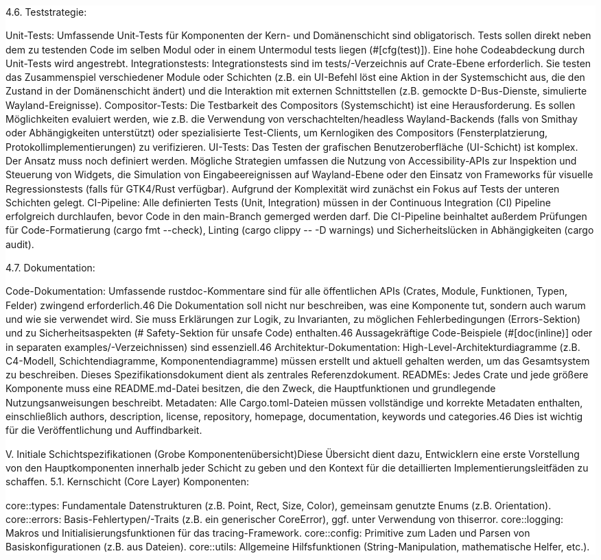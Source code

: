 
4.6. Teststrategie:

Unit-Tests: Umfassende Unit-Tests für Komponenten der Kern- und Domänenschicht sind obligatorisch. Tests sollen direkt neben dem zu testenden Code im selben Modul oder in einem Untermodul tests liegen (#[cfg(test)]). Eine hohe Codeabdeckung durch Unit-Tests wird angestrebt.
Integrationstests: Integrationstests sind im tests/-Verzeichnis auf Crate-Ebene erforderlich. Sie testen das Zusammenspiel verschiedener Module oder Schichten (z.B. ein UI-Befehl löst eine Aktion in der Systemschicht aus, die den Zustand in der Domänenschicht ändert) und die Interaktion mit externen Schnittstellen (z.B. gemockte D-Bus-Dienste, simulierte Wayland-Ereignisse).
Compositor-Tests: Die Testbarkeit des Compositors (Systemschicht) ist eine Herausforderung. Es sollen Möglichkeiten evaluiert werden, wie z.B. die Verwendung von verschachtelten/headless Wayland-Backends (falls von Smithay oder Abhängigkeiten unterstützt) oder spezialisierte Test-Clients, um Kernlogiken des Compositors (Fensterplatzierung, Protokollimplementierungen) zu verifizieren.
UI-Tests: Das Testen der grafischen Benutzeroberfläche (UI-Schicht) ist komplex. Der Ansatz muss noch definiert werden. Mögliche Strategien umfassen die Nutzung von Accessibility-APIs zur Inspektion und Steuerung von Widgets, die Simulation von Eingabeereignissen auf Wayland-Ebene oder den Einsatz von Frameworks für visuelle Regressionstests (falls für GTK4/Rust verfügbar). Aufgrund der Komplexität wird zunächst ein Fokus auf Tests der unteren Schichten gelegt.
CI-Pipeline: Alle definierten Tests (Unit, Integration) müssen in der Continuous Integration (CI) Pipeline erfolgreich durchlaufen, bevor Code in den main-Branch gemerged werden darf. Die CI-Pipeline beinhaltet außerdem Prüfungen für Code-Formatierung (cargo fmt --check), Linting (cargo clippy -- -D warnings) und Sicherheitslücken in Abhängigkeiten (cargo audit).


4.7. Dokumentation:

Code-Dokumentation: Umfassende rustdoc-Kommentare sind für alle öffentlichen APIs (Crates, Module, Funktionen, Typen, Felder) zwingend erforderlich.46 Die Dokumentation soll nicht nur beschreiben, was eine Komponente tut, sondern auch warum und wie sie verwendet wird. Sie muss Erklärungen zur Logik, zu Invarianten, zu möglichen Fehlerbedingungen (Errors-Sektion) und zu Sicherheitsaspekten (# Safety-Sektion für unsafe Code) enthalten.46 Aussagekräftige Code-Beispiele (#[doc(inline)] oder in separaten examples/-Verzeichnissen) sind essenziell.46
Architektur-Dokumentation: High-Level-Architekturdiagramme (z.B. C4-Modell, Schichtendiagramme, Komponentendiagramme) müssen erstellt und aktuell gehalten werden, um das Gesamtsystem zu beschreiben. Dieses Spezifikationsdokument dient als zentrales Referenzdokument.
READMEs: Jedes Crate und jede größere Komponente muss eine README.md-Datei besitzen, die den Zweck, die Hauptfunktionen und grundlegende Nutzungsanweisungen beschreibt.
Metadaten: Alle Cargo.toml-Dateien müssen vollständige und korrekte Metadaten enthalten, einschließlich authors, description, license, repository, homepage, documentation, keywords und categories.46 Dies ist wichtig für die Veröffentlichung und Auffindbarkeit.


V. Initiale Schichtspezifikationen (Grobe Komponentenübersicht)Diese Übersicht dient dazu, Entwicklern eine erste Vorstellung von den Hauptkomponenten innerhalb jeder Schicht zu geben und den Kontext für die detaillierten Implementierungsleitfäden zu schaffen.
5.1. Kernschicht (Core Layer) Komponenten:

core::types: Fundamentale Datenstrukturen (z.B. Point, Rect, Size, Color), gemeinsam genutzte Enums (z.B. Orientation).
core::errors: Basis-Fehlertypen/-Traits (z.B. ein generischer CoreError), ggf. unter Verwendung von thiserror.
core::logging: Makros und Initialisierungsfunktionen für das tracing-Framework.
core::config: Primitive zum Laden und Parsen von Basiskonfigurationen (z.B. aus Dateien).
core::utils: Allgemeine Hilfsfunktionen (String-Manipulation, mathematische Helfer, etc.).
